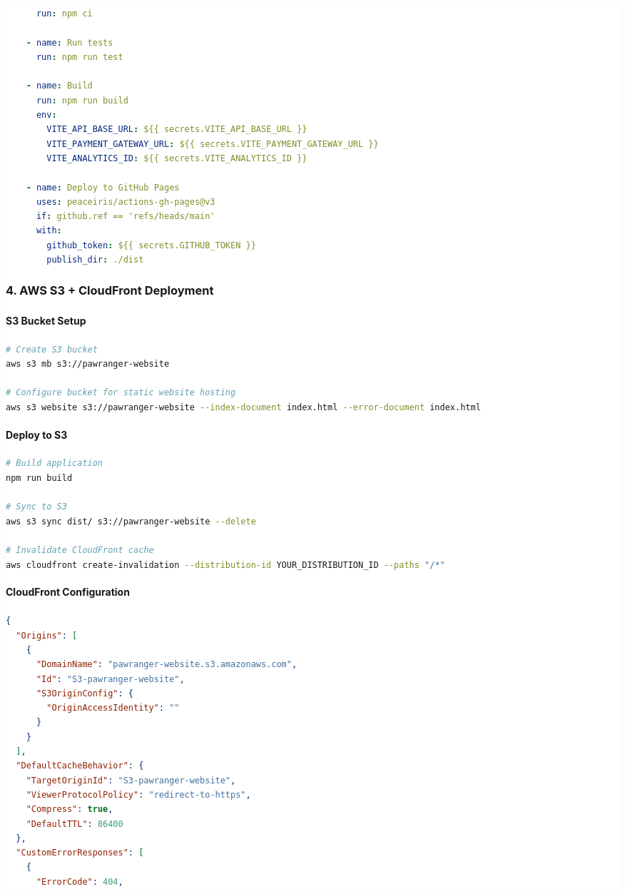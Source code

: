 ```yaml
      run: npm ci
      
    - name: Run tests
      run: npm run test
      
    - name: Build
      run: npm run build
      env:
        VITE_API_BASE_URL: ${{ secrets.VITE_API_BASE_URL }}
        VITE_PAYMENT_GATEWAY_URL: ${{ secrets.VITE_PAYMENT_GATEWAY_URL }}
        VITE_ANALYTICS_ID: ${{ secrets.VITE_ANALYTICS_ID }}
        
    - name: Deploy to GitHub Pages
      uses: peaceiris/actions-gh-pages@v3
      if: github.ref == 'refs/heads/main'
      with:
        github_token: ${{ secrets.GITHUB_TOKEN }}
        publish_dir: ./dist
```

### 4. AWS S3 + CloudFront Deployment

#### S3 Bucket Setup
```bash
# Create S3 bucket
aws s3 mb s3://pawranger-website

# Configure bucket for static website hosting
aws s3 website s3://pawranger-website --index-document index.html --error-document index.html
```

#### Deploy to S3
```bash
# Build application
npm run build

# Sync to S3
aws s3 sync dist/ s3://pawranger-website --delete

# Invalidate CloudFront cache
aws cloudfront create-invalidation --distribution-id YOUR_DISTRIBUTION_ID --paths "/*"
```

#### CloudFront Configuration
```json
{
  "Origins": [
    {
      "DomainName": "pawranger-website.s3.amazonaws.com",
      "Id": "S3-pawranger-website",
      "S3OriginConfig": {
        "OriginAccessIdentity": ""
      }
    }
  ],
  "DefaultCacheBehavior": {
    "TargetOriginId": "S3-pawranger-website",
    "ViewerProtocolPolicy": "redirect-to-https",
    "Compress": true,
    "DefaultTTL": 86400
  },
  "CustomErrorResponses": [
    {
      "ErrorCode": 404,
```